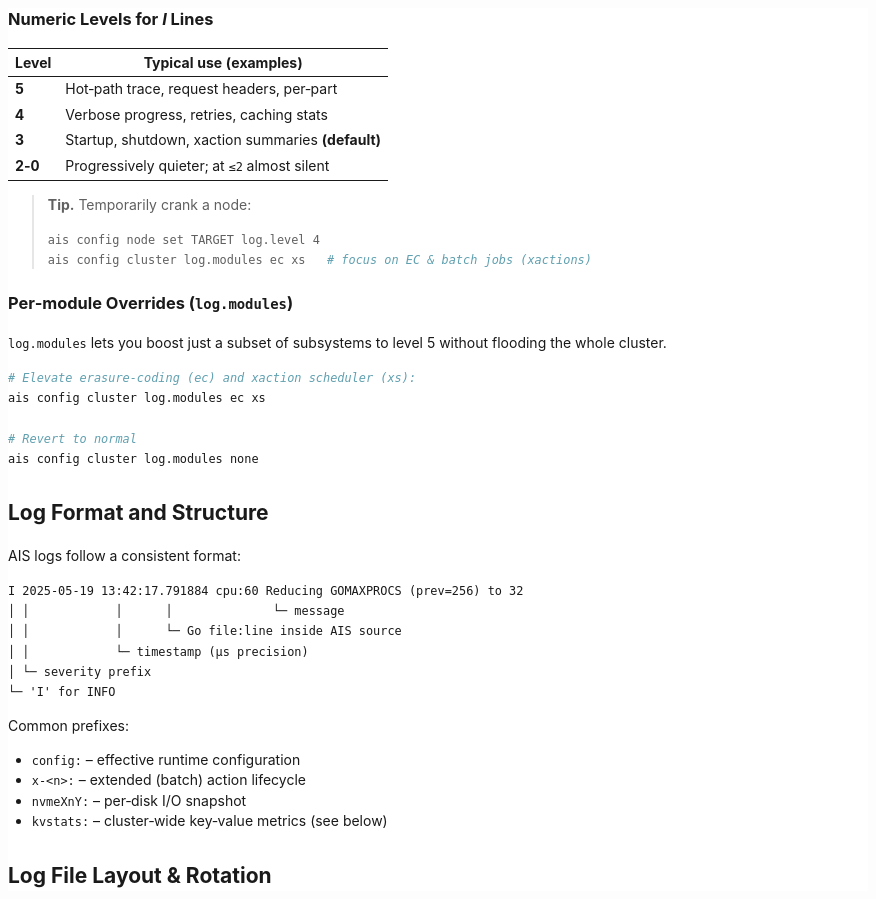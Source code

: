 ### Numeric Levels for *I* Lines

| Level   | Typical use (examples)                             |
| ------- | -------------------------------------------------- |
| **5**   | Hot‑path trace, request headers, per‑part          |
| **4**   | Verbose progress, retries, caching stats           |
| **3**   | Startup, shutdown, xaction summaries **(default)** |
| **2‑0** | Progressively quieter; at `≤2` almost silent       |

> **Tip.** Temporarily crank a node:
>
> ```bash
> ais config node set TARGET log.level 4
> ais config cluster log.modules ec xs   # focus on EC & batch jobs (xactions)
> ```

### Per‑module Overrides (`log.modules`)

`log.modules` lets you boost just a subset of subsystems to level 5 without flooding the whole cluster.

```bash
# Elevate erasure‑coding (ec) and xaction scheduler (xs):
ais config cluster log.modules ec xs

# Revert to normal
ais config cluster log.modules none
```

## Log Format and Structure

AIS logs follow a consistent format:

```
I 2025‑05‑19 13:42:17.791884 cpu:60 Reducing GOMAXPROCS (prev=256) to 32
│ │            │      │              └─ message
│ │            │      └─ Go file:line inside AIS source
│ │            └─ timestamp (µs precision)
│ └─ severity prefix
└─ 'I' for INFO
```

Common prefixes:

* `config:`   – effective runtime configuration
* `x-<n>:` – extended (batch) action lifecycle
* `nvmeXnY:` – per‑disk I/O snapshot
* `kvstats:` – cluster‑wide key‑value metrics (see below)

## Log File Layout & Rotation
